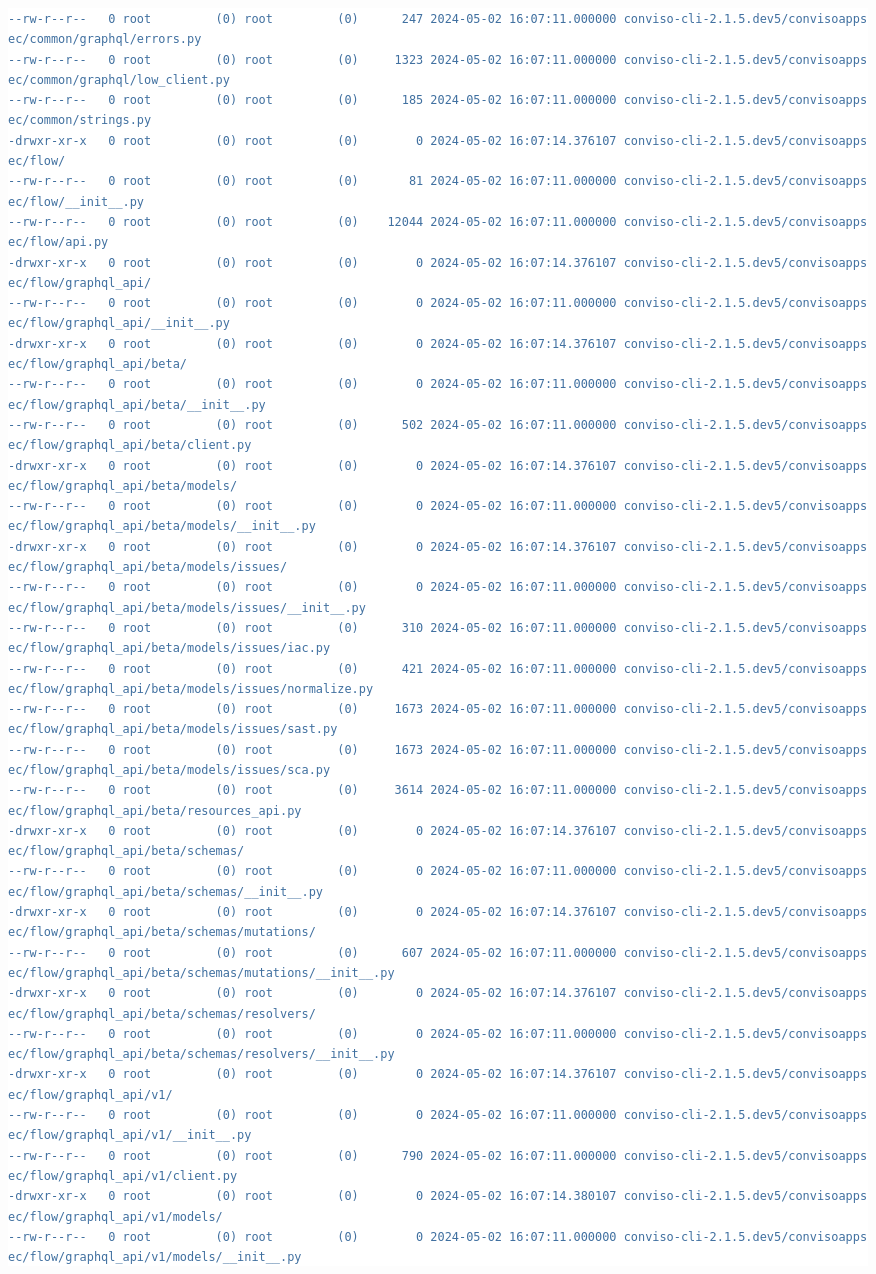 ```diff
--rw-r--r--   0 root         (0) root         (0)      247 2024-05-02 16:07:11.000000 conviso-cli-2.1.5.dev5/convisoappsec/common/graphql/errors.py
--rw-r--r--   0 root         (0) root         (0)     1323 2024-05-02 16:07:11.000000 conviso-cli-2.1.5.dev5/convisoappsec/common/graphql/low_client.py
--rw-r--r--   0 root         (0) root         (0)      185 2024-05-02 16:07:11.000000 conviso-cli-2.1.5.dev5/convisoappsec/common/strings.py
-drwxr-xr-x   0 root         (0) root         (0)        0 2024-05-02 16:07:14.376107 conviso-cli-2.1.5.dev5/convisoappsec/flow/
--rw-r--r--   0 root         (0) root         (0)       81 2024-05-02 16:07:11.000000 conviso-cli-2.1.5.dev5/convisoappsec/flow/__init__.py
--rw-r--r--   0 root         (0) root         (0)    12044 2024-05-02 16:07:11.000000 conviso-cli-2.1.5.dev5/convisoappsec/flow/api.py
-drwxr-xr-x   0 root         (0) root         (0)        0 2024-05-02 16:07:14.376107 conviso-cli-2.1.5.dev5/convisoappsec/flow/graphql_api/
--rw-r--r--   0 root         (0) root         (0)        0 2024-05-02 16:07:11.000000 conviso-cli-2.1.5.dev5/convisoappsec/flow/graphql_api/__init__.py
-drwxr-xr-x   0 root         (0) root         (0)        0 2024-05-02 16:07:14.376107 conviso-cli-2.1.5.dev5/convisoappsec/flow/graphql_api/beta/
--rw-r--r--   0 root         (0) root         (0)        0 2024-05-02 16:07:11.000000 conviso-cli-2.1.5.dev5/convisoappsec/flow/graphql_api/beta/__init__.py
--rw-r--r--   0 root         (0) root         (0)      502 2024-05-02 16:07:11.000000 conviso-cli-2.1.5.dev5/convisoappsec/flow/graphql_api/beta/client.py
-drwxr-xr-x   0 root         (0) root         (0)        0 2024-05-02 16:07:14.376107 conviso-cli-2.1.5.dev5/convisoappsec/flow/graphql_api/beta/models/
--rw-r--r--   0 root         (0) root         (0)        0 2024-05-02 16:07:11.000000 conviso-cli-2.1.5.dev5/convisoappsec/flow/graphql_api/beta/models/__init__.py
-drwxr-xr-x   0 root         (0) root         (0)        0 2024-05-02 16:07:14.376107 conviso-cli-2.1.5.dev5/convisoappsec/flow/graphql_api/beta/models/issues/
--rw-r--r--   0 root         (0) root         (0)        0 2024-05-02 16:07:11.000000 conviso-cli-2.1.5.dev5/convisoappsec/flow/graphql_api/beta/models/issues/__init__.py
--rw-r--r--   0 root         (0) root         (0)      310 2024-05-02 16:07:11.000000 conviso-cli-2.1.5.dev5/convisoappsec/flow/graphql_api/beta/models/issues/iac.py
--rw-r--r--   0 root         (0) root         (0)      421 2024-05-02 16:07:11.000000 conviso-cli-2.1.5.dev5/convisoappsec/flow/graphql_api/beta/models/issues/normalize.py
--rw-r--r--   0 root         (0) root         (0)     1673 2024-05-02 16:07:11.000000 conviso-cli-2.1.5.dev5/convisoappsec/flow/graphql_api/beta/models/issues/sast.py
--rw-r--r--   0 root         (0) root         (0)     1673 2024-05-02 16:07:11.000000 conviso-cli-2.1.5.dev5/convisoappsec/flow/graphql_api/beta/models/issues/sca.py
--rw-r--r--   0 root         (0) root         (0)     3614 2024-05-02 16:07:11.000000 conviso-cli-2.1.5.dev5/convisoappsec/flow/graphql_api/beta/resources_api.py
-drwxr-xr-x   0 root         (0) root         (0)        0 2024-05-02 16:07:14.376107 conviso-cli-2.1.5.dev5/convisoappsec/flow/graphql_api/beta/schemas/
--rw-r--r--   0 root         (0) root         (0)        0 2024-05-02 16:07:11.000000 conviso-cli-2.1.5.dev5/convisoappsec/flow/graphql_api/beta/schemas/__init__.py
-drwxr-xr-x   0 root         (0) root         (0)        0 2024-05-02 16:07:14.376107 conviso-cli-2.1.5.dev5/convisoappsec/flow/graphql_api/beta/schemas/mutations/
--rw-r--r--   0 root         (0) root         (0)      607 2024-05-02 16:07:11.000000 conviso-cli-2.1.5.dev5/convisoappsec/flow/graphql_api/beta/schemas/mutations/__init__.py
-drwxr-xr-x   0 root         (0) root         (0)        0 2024-05-02 16:07:14.376107 conviso-cli-2.1.5.dev5/convisoappsec/flow/graphql_api/beta/schemas/resolvers/
--rw-r--r--   0 root         (0) root         (0)        0 2024-05-02 16:07:11.000000 conviso-cli-2.1.5.dev5/convisoappsec/flow/graphql_api/beta/schemas/resolvers/__init__.py
-drwxr-xr-x   0 root         (0) root         (0)        0 2024-05-02 16:07:14.376107 conviso-cli-2.1.5.dev5/convisoappsec/flow/graphql_api/v1/
--rw-r--r--   0 root         (0) root         (0)        0 2024-05-02 16:07:11.000000 conviso-cli-2.1.5.dev5/convisoappsec/flow/graphql_api/v1/__init__.py
--rw-r--r--   0 root         (0) root         (0)      790 2024-05-02 16:07:11.000000 conviso-cli-2.1.5.dev5/convisoappsec/flow/graphql_api/v1/client.py
-drwxr-xr-x   0 root         (0) root         (0)        0 2024-05-02 16:07:14.380107 conviso-cli-2.1.5.dev5/convisoappsec/flow/graphql_api/v1/models/
--rw-r--r--   0 root         (0) root         (0)        0 2024-05-02 16:07:11.000000 conviso-cli-2.1.5.dev5/convisoappsec/flow/graphql_api/v1/models/__init__.py
```
